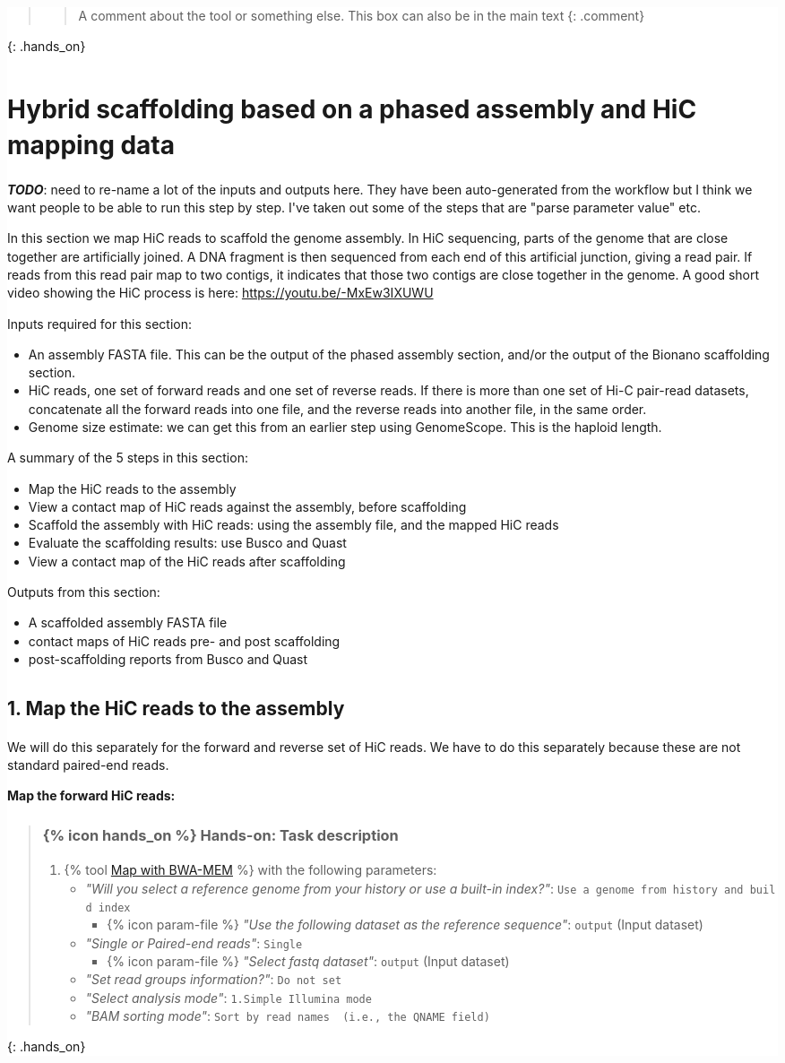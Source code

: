 >    >
>    > A comment about the tool or something else. This box can also be in the main text
>    {: .comment}
>
{: .hands_on}

# Hybrid scaffolding based on a phased assembly and HiC mapping data

***TODO***: need to re-name a lot of the inputs and outputs here. They have been auto-generated from the workflow but I think we want people to be able to run this step by step. I've taken out some of the steps that are "parse parameter value" etc. 

In this section we map HiC reads to scaffold the genome assembly. In HiC sequencing, parts of the genome that are close together are artificially joined. A DNA fragment is then sequenced from each end of this artificial junction, giving a read pair. If reads from this read pair map to two contigs, it indicates that those two contigs are close together in the genome. A good short video showing the HiC process is here: https://youtu.be/-MxEw3IXUWU

Inputs required for this section:

* An assembly FASTA file. This can be the output of the phased assembly section, and/or the output of the Bionano scaffolding section. 
* HiC reads, one set of forward reads and one set of reverse reads. If there is more than one set of Hi-C pair-read datasets, concatenate all the forward reads into one file, and the reverse reads into another file, in the same order.
* Genome size estimate: we can get this from an earlier step using GenomeScope. This is the haploid length. 

A summary of the 5 steps in this section: 

* Map the HiC reads to the assembly 
* View a contact map of HiC reads against the assembly, before scaffolding
* Scaffold the assembly with HiC reads: using the assembly file, and the mapped HiC reads
* Evaluate the scaffolding results: use Busco and Quast 
* View a contact map of the HiC reads after scaffolding

Outputs from this section:

* A scaffolded assembly FASTA file
* contact maps of HiC reads pre- and post scaffolding
* post-scaffolding reports from Busco and Quast 


## 1. Map the HiC reads to the assembly

We will do this separately for the forward and reverse set of HiC reads. We have to do this separately because these are not standard paired-end reads. 

**Map the forward HiC reads:**

> ### {% icon hands_on %} Hands-on: Task description
>
> 1. {% tool [Map with BWA-MEM](toolshed.g2.bx.psu.edu/repos/devteam/bwa/bwa_mem/0.7.17.2) %} with the following parameters:
>    - *"Will you select a reference genome from your history or use a built-in index?"*: `Use a genome from history and build index`
>        - {% icon param-file %} *"Use the following dataset as the reference sequence"*: `output` (Input dataset)
>    - *"Single or Paired-end reads"*: `Single`
>        - {% icon param-file %} *"Select fastq dataset"*: `output` (Input dataset)
>    - *"Set read groups information?"*: `Do not set`
>    - *"Select analysis mode"*: `1.Simple Illumina mode`
>    - *"BAM sorting mode"*: `Sort by read names  (i.e., the QNAME field) `
>
{: .hands_on}
